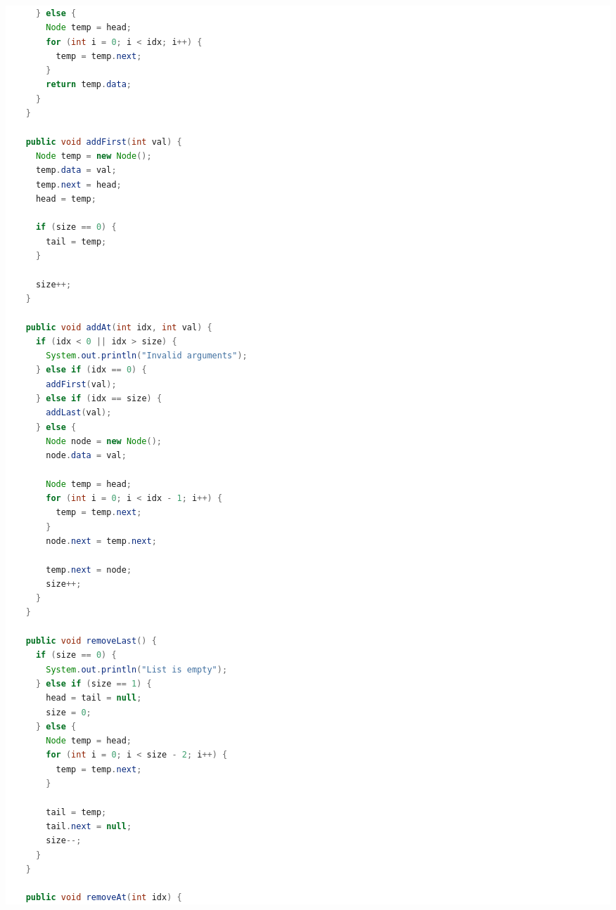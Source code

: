 ```java
      } else {
        Node temp = head;
        for (int i = 0; i < idx; i++) {
          temp = temp.next;
        }
        return temp.data;
      }
    }

    public void addFirst(int val) {
      Node temp = new Node();
      temp.data = val;
      temp.next = head;
      head = temp;

      if (size == 0) {
        tail = temp;
      }

      size++;
    }

    public void addAt(int idx, int val) {
      if (idx < 0 || idx > size) {
        System.out.println("Invalid arguments");
      } else if (idx == 0) {
        addFirst(val);
      } else if (idx == size) {
        addLast(val);
      } else {
        Node node = new Node();
        node.data = val;

        Node temp = head;
        for (int i = 0; i < idx - 1; i++) {
          temp = temp.next;
        }
        node.next = temp.next;

        temp.next = node;
        size++;
      }
    }

    public void removeLast() {
      if (size == 0) {
        System.out.println("List is empty");
      } else if (size == 1) {
        head = tail = null;
        size = 0;
      } else {
        Node temp = head;
        for (int i = 0; i < size - 2; i++) {
          temp = temp.next;
        }

        tail = temp;
        tail.next = null;
        size--;
      }
    }

    public void removeAt(int idx) {
```